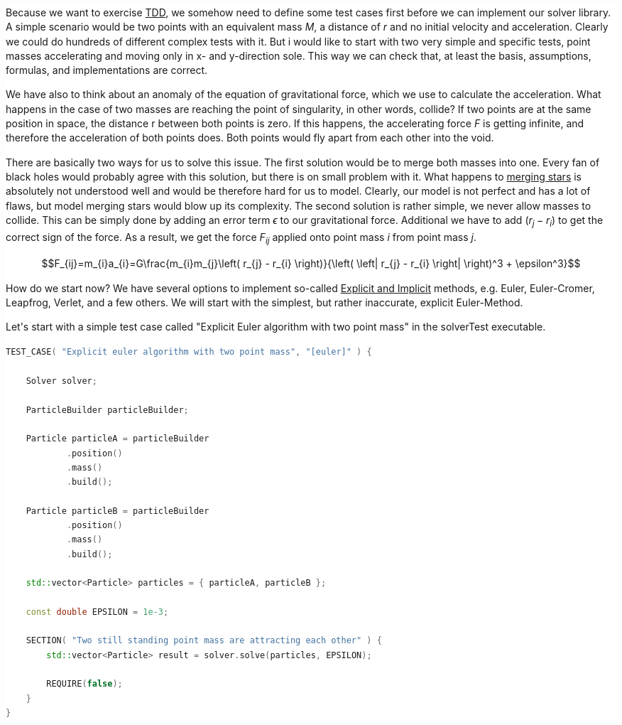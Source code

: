 Because we want to exercise [TDD][4], we somehow need to define some test cases first before we can implement our solver library. A simple scenario would be two points with an equivalent mass $M$, a distance of $r$ and no initial velocity and acceleration. Clearly we could do hundreds of different complex tests with it. But i would like to start with two very simple and specific tests, point masses accelerating and moving only in x- and y-direction sole. This way we can check that, at least the basis, assumptions, formulas, and implementations are correct.

We have also to think about an anomaly of the equation of gravitational force, which we use to calculate the acceleration. What happens in the case of two masses are reaching the point of singularity, in other words, collide? If two points are at the same position in space, the distance r between both points is zero. If this happens, the accelerating force $F$ is getting infinite, and therefore the acceleration of both points does. Both points would fly apart from each other into the void.

There are basically two ways for us to solve this issue. The first solution would be to merge both masses into one. Every fan of black holes would probably agree with this solution, but there is on small problem with it. What happens to [merging stars][5] is absolutely not understood well and would be therefore hard for us to model. Clearly, our model is not perfect and has a lot of flaws, but model merging stars would blow up its complexity. The second solution is rather simple, we never allow masses to collide. This can be simply done by adding an error term $\epsilon$ to our gravitational force. Additional we have to add $(r_{j} - r_{i})$ to get the correct sign of the force. As a result, we get the force $F_{ij}$ applied onto point mass $i$ from point mass $j$.

$$F_{ij}=m_{i}a_{i}=G\frac{m_{i}m_{j}\left( r_{j} - r_{i} \right)}{\left( \left| r_{j} - r_{i} \right| \right)^3 + \epsilon^3}$$

How do we start now? We have several options to implement so-called [Explicit and Implicit][6] methods, e.g. Euler, Euler-Cromer, Leapfrog, Verlet, and a few others. We will start with the simplest, but rather inaccurate, explicit Euler-Method.

Let's start with a simple test case called "Explicit Euler algorithm with two point mass" in the solverTest executable.

```cpp
TEST_CASE( "Explicit euler algorithm with two point mass", "[euler]" ) {

    Solver solver;

    ParticleBuilder particleBuilder;

    Particle particleA = particleBuilder
            .position()
            .mass()
            .build();

    Particle particleB = particleBuilder
            .position()
            .mass()
            .build();

    std::vector<Particle> particles = { particleA, particleB };

    const double EPSILON = 1e-3;

    SECTION( "Two still standing point mass are attracting each other" ) {
        std::vector<Particle> result = solver.solve(particles, EPSILON);

        REQUIRE(false);
    }
}
```


[1]: https://www.reddit.com/r/cpp/comments/aqi7bk/and_then_there_was_cmake/
[2]: https://thoughts-on-coding.com/2019/02/08/the-n-body-problem-series/
[3]: https://thoughts-on-coding.com/2019/02/14/and-then-there-was-cmake/
[4]: https://en.wikipedia.org/wiki/Test-driven_development
[5]: https://en.m.wikipedia.org/wiki/Stellar_collision
[6]: https://en.m.wikipedia.org/wiki/Explicit_and_implicit_methods
[7]: https://en.wikipedia.org/wiki/Fluent_interface
[8]: https://github.com/Ben1980/gravity/releases/tag/v0.2.0
[9]: https://github.com/catchorg/Catch2/blob/master/docs/assertions.md#floating-point-comparisons
[10]: https://github.com/catchorg/Catch2
[11]: https://github.com/Ben1980/gravity/releases/tag/v0.3.0